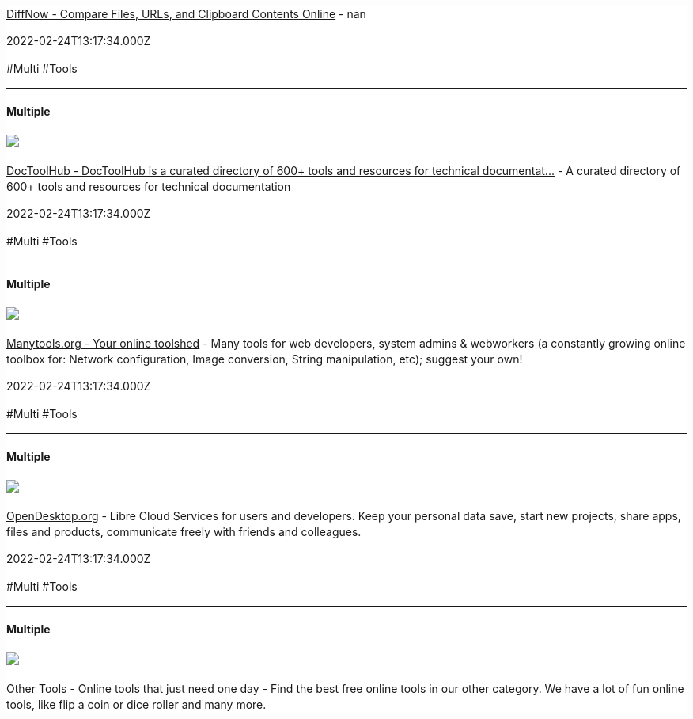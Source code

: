 [DiffNow - Compare Files, URLs, and Clipboard Contents Online](https://diffnow.com/compare-clips) - nan

2022-02-24T13:17:34.000Z

#Multi #Tools

---

#### Multiple

![](https://34.234.149.126/wp-content/themes/chipmunk-theme/static/dist/images/chipmunk-og.png)

[DocToolHub - DocToolHub is a curated directory of 600+ tools and resources for technical documentat...](https://34.234.149.126) - A curated directory of 600+ tools and resources for technical documentation

2022-02-24T13:17:34.000Z

#Multi #Tools

---

#### Multiple

![](https://manytools.org//assets/siteimgs/fb-icon.png)

[Manytools.org - Your online toolshed](https://manytools.org) - Many tools for web developers, system admins & webworkers (a constantly growing online toolbox for: Network configuration, Image conversion, String manipulation, etc); suggest your own!

2022-02-24T13:17:34.000Z

#Multi #Tools

---

#### Multiple

![](https://www.opendesktop.org/images/system/opendesktop-logo.png)

[OpenDesktop.org](https://www.opendesktop.org) - Libre Cloud Services for users and developers. Keep your personal data save, start new projects, share apps, files and products, communicate freely with friends and colleagues.

2022-02-24T13:17:34.000Z

#Multi #Tools

---

#### Multiple

![](https://commentpicker.com/assets/images/social/other-tools.jpg)

[Other Tools - Online tools that just need one day](https://commentpicker.com/other-tools.php) - Find the best free online tools in our other category. We have a lot of fun online tools, like flip a coin or dice roller and many more.
